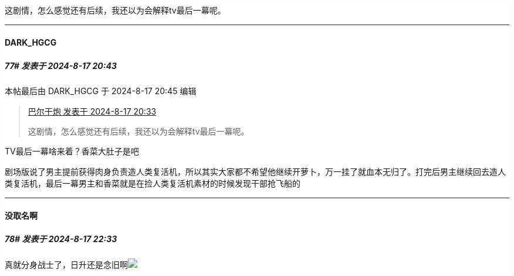 这剧情，怎么感觉还有后续，我还以为会解释tv最后一幕呢。


*****

####  DARK_HGCG  
##### 77#       发表于 2024-8-17 20:43

 本帖最后由 DARK_HGCG 于 2024-8-17 20:45 编辑 
<blockquote><a href="httphttps://bbs.saraba1st.com/2b/forum.php?mod=redirect&amp;goto=findpost&amp;pid=65924831&amp;ptid=2150651" target="_blank">巴尔干炮 发表于 2024-8-17 20:33</a>

这剧情，怎么感觉还有后续，我还以为会解释tv最后一幕呢。</blockquote>
TV最后一幕啥来着？香菜大肚子是吧

剧场版说了男主提前获得肉身负责造人类复活机，所以其实大家都不希望他继续开萝卜，万一挂了就血本无归了。打完后男主继续回去造人类复活机，最后一幕男主和香菜就是在捡人类复活机素材的时候发现干部抢飞船的


*****

####  没取名啊  
##### 78#       发表于 2024-8-17 22:33

真就分身战士了，日升还是念旧啊<img src="https://static.saraba1st.com/image/smiley/face2017/041.png" referrerpolicy="no-referrer">

